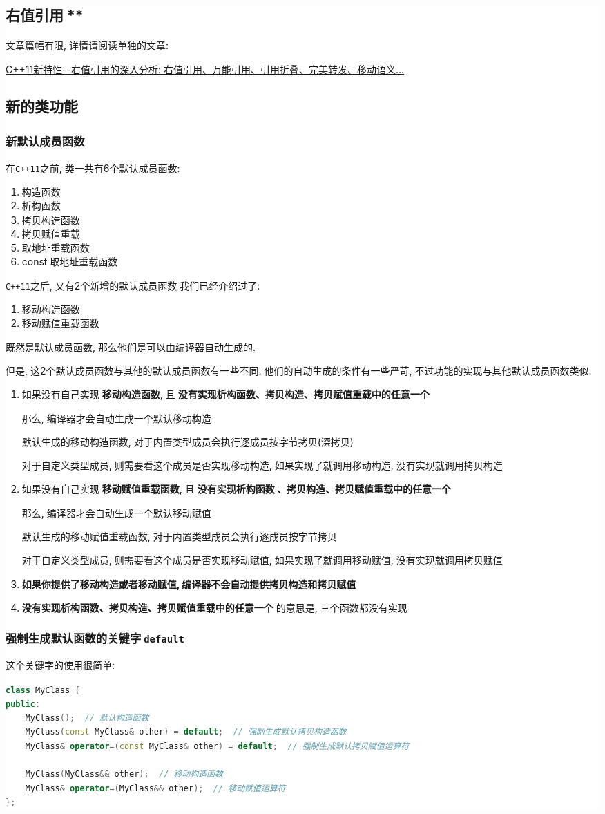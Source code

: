 ## 右值引用 **

文章篇幅有限, 详情请阅读单独的文章:

[C++11新特性--右值引用的深入分析: 右值引用、万能引用、引用折叠、完美转发、移动语义...](http://humid1ch.cn/posts/C++11-Characteristic_RvalueRef)

## 新的类功能

### 新默认成员函数

在`C++11`之前, 类一共有6个默认成员函数:

1. 构造函数
2. 析构函数
3. 拷贝构造函数
4. 拷贝赋值重载
5. 取地址重载函数
6. const 取地址重载函数

`C++11`之后, 又有2个新增的默认成员函数 我们已经介绍过了:

1. 移动构造函数
2. 移动赋值重载函数

既然是默认成员函数, 那么他们是可以由编译器自动生成的.

但是, 这2个默认成员函数与其他的默认成员函数有一些不同. 他们的自动生成的条件有一些严苛, 不过功能的实现与其他默认成员函数类似:

1. 如果没有自己实现 **移动构造函数**, 且 **没有实现析构函数、拷贝构造、拷贝赋值重载中的任意一个**

    那么, 编译器才会自动生成一个默认移动构造

    默认生成的移动构造函数, 对于内置类型成员会执行逐成员按字节拷贝(深拷贝)

    对于自定义类型成员, 则需要看这个成员是否实现移动构造, 如果实现了就调用移动构造, 没有实现就调用拷贝构造

2. 如果没有自己实现 **移动赋值重载函数**, 且 **没有实现析构函数 、拷贝构造、拷贝赋值重载中的任意一个**

    那么, 编译器才会自动生成一个默认移动赋值

    默认生成的移动赋值重载函数, 对于内置类型成员会执行逐成员按字节拷贝

    对于自定义类型成员, 则需要看这个成员是否实现移动赋值, 如果实现了就调用移动赋值, 没有实现就调用拷贝赋值

3. **如果你提供了移动构造或者移动赋值, 编译器不会自动提供拷贝构造和拷贝赋值**

4. **没有实现析构函数、拷贝构造、拷贝赋值重载中的任意一个** 的意思是, 三个函数都没有实现

### 强制生成默认函数的关键字 `default`

这个关键字的使用很简单:

```cpp
class MyClass {
public:
    MyClass();  // 默认构造函数
    MyClass(const MyClass& other) = default;  // 强制生成默认拷贝构造函数
    MyClass& operator=(const MyClass& other) = default;  // 强制生成默认拷贝赋值运算符

    MyClass(MyClass&& other);  // 移动构造函数
    MyClass& operator=(MyClass&& other);  // 移动赋值运算符
};
```
